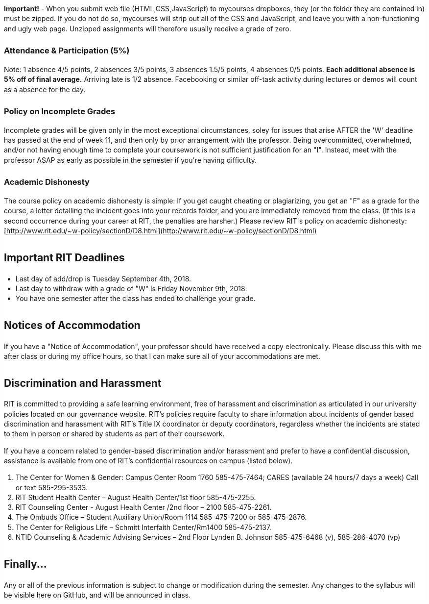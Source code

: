 **Important!** - When you submit web file (HTML,CSS,JavaScript) to mycourses dropboxes, they (or the folder they are contained in) must be zipped. If you do not do so, mycourses will strip out all of the CSS and JavaScript, and leave you with a non-functioning and ugly web page. Unzipped assignments will therefore usually receive a grade of zero.

### Attendance & Participation (5%)
Note: 1 absence 4/5 points, 2 absences 3/5 points, 3 absences 1.5/5 points, 4 absences 0/5 points. **Each additional absence is 5% off of final average.** Arriving late is 1/2 absence. Facebooking or similar off-task activity during lectures or demos will count as a absence for the day.

### Policy on Incomplete Grades
Incomplete grades will be given only in the most exceptional circumstances, soley for issues that arise AFTER the 'W' deadline has passed at the end of week 11, and then only by prior arrangement with the professor. Being overcommitted, overwhelmed, and/or not having enough time to complete your coursework is not sufficient justification for an "I". Instead, meet with the professor ASAP as early as possible in the semester if you're having difficulty. 

### Academic Dishonesty
The course policy on academic dishonesty is simple: If you get caught cheating or plagiarizing, you get an "F" as a grade for the course, a letter detailing the incident goes into your records folder, and you are immediately removed from the class. (If this is a second occurrence during your career at RIT, the penalties are harsher.) Please review RIT's policy on academic dishonesty: 
[http://www.rit.edu/~w-policy/sectionD/D8.html](http://www.rit.edu/~w-policy/sectionD/D8.html)

## Important RIT Deadlines
- Last day of add/drop is Tuesday September 4th, 2018.
- Last day to withdraw with a grade of "W" is Friday November 9th, 2018.
- You have one semester after the class has ended to challenge your grade. 

## Notices of Accommodation
If you have a "Notice of Accommodation", your professor should have received a copy electronically. Please discuss this with me after class or during my office hours, so that I can make sure all of your accommodations are met.

## Discrimination and Harassment
RIT is committed to providing a safe learning environment, free of harassment and discrimination as articulated in our university policies located on our governance website.  RIT’s policies require faculty to share information about incidents of gender based discrimination and harassment with RIT’s Title IX coordinator or deputy coordinators, regardless whether the incidents are stated to them in person or shared by students as part of their coursework. 

If you have a concern related to gender-based discrimination and/or harassment and prefer to have a confidential discussion, assistance is available from one of RIT’s confidential resources on campus (listed below).

1.	The Center for Women & Gender: Campus Center Room 1760
585-475-7464; CARES (available 24 hours/7 days a week) Call or text 585-295-3533.
2.	RIT Student Health Center – August Health Center/1st floor
585-475-2255.   
3.	RIT Counseling Center - August Health Center /2nd floor – 2100
585-475-2261.       
4.	The Ombuds Office – Student Auxiliary Union/Room 1114
585-475-7200 or 585-475-2876.
5.	The Center for Religious Life – Schmitt Interfaith Center/Rm1400
585-475-2137.
6.	NTID Counseling & Academic Advising Services – 2nd Floor Lynden B. Johnson
585-475-6468 (v), 585-286-4070 (vp)

## Finally...
Any or all of the previous information is subject to change or modification during the semester. Any changes to the syllabus will be visible here on GitHub, and will be announced in class. 
